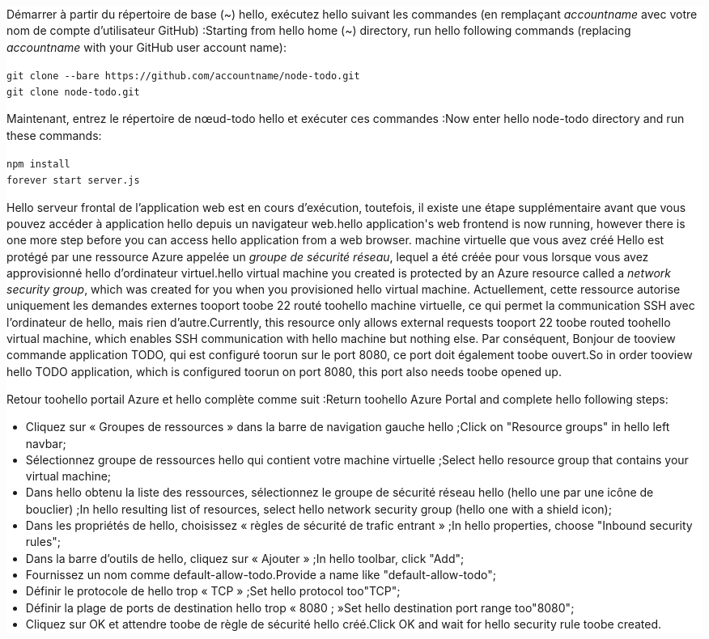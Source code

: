 <span data-ttu-id="ebfb1-165">Démarrer à partir du répertoire de base (~) hello, exécutez hello suivant les commandes (en remplaçant *accountname* avec votre nom de compte d’utilisateur GitHub) :</span><span class="sxs-lookup"><span data-stu-id="ebfb1-165">Starting from hello home (~) directory, run hello following commands (replacing *accountname* with your GitHub user account name):</span></span>

    git clone --bare https://github.com/accountname/node-todo.git
    git clone node-todo.git

<span data-ttu-id="ebfb1-166">Maintenant, entrez le répertoire de nœud-todo hello et exécuter ces commandes :</span><span class="sxs-lookup"><span data-stu-id="ebfb1-166">Now enter hello node-todo directory and run these commands:</span></span>

    npm install
    forever start server.js

<span data-ttu-id="ebfb1-167">Hello serveur frontal de l’application web est en cours d’exécution, toutefois, il existe une étape supplémentaire avant que vous pouvez accéder à application hello depuis un navigateur web.</span><span class="sxs-lookup"><span data-stu-id="ebfb1-167">hello application's web frontend is now running, however there is one more step before you can access hello application from a web browser.</span></span> <span data-ttu-id="ebfb1-168">machine virtuelle que vous avez créé Hello est protégé par une ressource Azure appelée un *groupe de sécurité réseau*, lequel a été créée pour vous lorsque vous avez approvisionné hello d’ordinateur virtuel.</span><span class="sxs-lookup"><span data-stu-id="ebfb1-168">hello virtual machine you created is protected by an Azure resource called a *network security group*, which was created for you when you provisioned hello virtual machine.</span></span> <span data-ttu-id="ebfb1-169">Actuellement, cette ressource autorise uniquement les demandes externes tooport toobe 22 routé toohello machine virtuelle, ce qui permet la communication SSH avec l’ordinateur de hello, mais rien d’autre.</span><span class="sxs-lookup"><span data-stu-id="ebfb1-169">Currently, this resource only allows external requests tooport 22 toobe routed toohello virtual machine, which enables SSH communication with hello machine but nothing else.</span></span> <span data-ttu-id="ebfb1-170">Par conséquent, Bonjour de tooview commande application TODO, qui est configuré toorun sur le port 8080, ce port doit également toobe ouvert.</span><span class="sxs-lookup"><span data-stu-id="ebfb1-170">So in order tooview hello TODO application, which is configured toorun on port 8080, this port also needs toobe opened up.</span></span>

<span data-ttu-id="ebfb1-171">Retour toohello portail Azure et hello complète comme suit :</span><span class="sxs-lookup"><span data-stu-id="ebfb1-171">Return toohello Azure Portal and complete hello following steps:</span></span>

* <span data-ttu-id="ebfb1-172">Cliquez sur « Groupes de ressources » dans la barre de navigation gauche hello ;</span><span class="sxs-lookup"><span data-stu-id="ebfb1-172">Click on "Resource groups" in hello left navbar;</span></span>
* <span data-ttu-id="ebfb1-173">Sélectionnez groupe de ressources hello qui contient votre machine virtuelle ;</span><span class="sxs-lookup"><span data-stu-id="ebfb1-173">Select hello resource group that contains your virtual machine;</span></span>
* <span data-ttu-id="ebfb1-174">Dans hello obtenu la liste des ressources, sélectionnez le groupe de sécurité réseau hello (hello une par une icône de bouclier) ;</span><span class="sxs-lookup"><span data-stu-id="ebfb1-174">In hello resulting list of resources, select hello network security group (hello one with a shield icon);</span></span>
* <span data-ttu-id="ebfb1-175">Dans les propriétés de hello, choisissez « règles de sécurité de trafic entrant » ;</span><span class="sxs-lookup"><span data-stu-id="ebfb1-175">In hello properties, choose "Inbound security rules";</span></span>
* <span data-ttu-id="ebfb1-176">Dans la barre d’outils de hello, cliquez sur « Ajouter » ;</span><span class="sxs-lookup"><span data-stu-id="ebfb1-176">In hello toolbar, click "Add";</span></span>
* <span data-ttu-id="ebfb1-177">Fournissez un nom comme default-allow-todo.</span><span class="sxs-lookup"><span data-stu-id="ebfb1-177">Provide a name like "default-allow-todo";</span></span>
* <span data-ttu-id="ebfb1-178">Définir le protocole de hello trop « TCP » ;</span><span class="sxs-lookup"><span data-stu-id="ebfb1-178">Set hello protocol too"TCP";</span></span>
* <span data-ttu-id="ebfb1-179">Définir la plage de ports de destination hello trop « 8080 ; »</span><span class="sxs-lookup"><span data-stu-id="ebfb1-179">Set hello destination port range too"8080";</span></span>
* <span data-ttu-id="ebfb1-180">Cliquez sur OK et attendre toobe de règle de sécurité hello créé.</span><span class="sxs-lookup"><span data-stu-id="ebfb1-180">Click OK and wait for hello security rule toobe created.</span></span>
